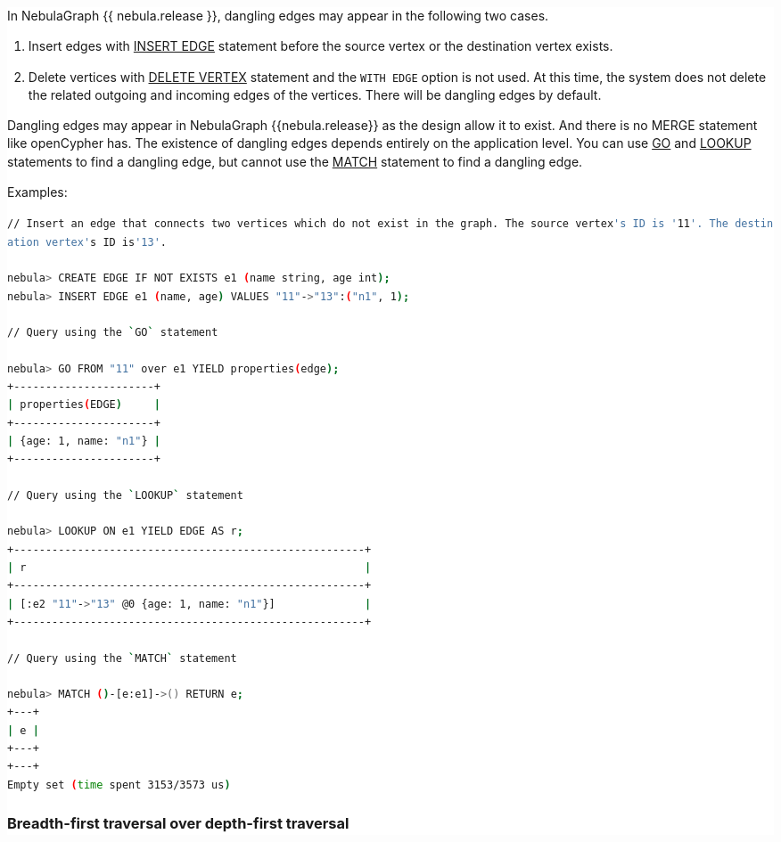 In NebulaGraph {{ nebula.release }}, dangling edges may appear in the following two cases.

1. Insert edges with [INSERT EDGE](../3.ngql-guide/13.edge-statements/1.insert-edge.md) statement before the source vertex or the destination vertex exists.

2. Delete vertices with [DELETE VERTEX](../3.ngql-guide/12.vertex-statements/4.delete-vertex.md) statement and the `WITH EDGE` option is not used. At this time, the system does not delete the related outgoing and incoming edges of the vertices. There will be dangling edges by default.

Dangling edges may appear in NebulaGraph {{nebula.release}} as the design allow it to exist. And there is no MERGE statement like openCypher has. The existence of dangling edges depends entirely on the application level. You can use [GO](../3.ngql-guide/7.general-query-statements/3.go.md) and [LOOKUP](../3.ngql-guide/7.general-query-statements/5.lookup.md) statements to find a dangling edge, but cannot use the [MATCH](../3.ngql-guide/7.general-query-statements/2.match.md) statement to find a dangling edge.

Examples:

```bash
// Insert an edge that connects two vertices which do not exist in the graph. The source vertex's ID is '11'. The destination vertex's ID is'13'. 

nebula> CREATE EDGE IF NOT EXISTS e1 (name string, age int);
nebula> INSERT EDGE e1 (name, age) VALUES "11"->"13":("n1", 1);

// Query using the `GO` statement

nebula> GO FROM "11" over e1 YIELD properties(edge);
+----------------------+
| properties(EDGE)     |
+----------------------+
| {age: 1, name: "n1"} |
+----------------------+

// Query using the `LOOKUP` statement

nebula> LOOKUP ON e1 YIELD EDGE AS r;
+-------------------------------------------------------+
| r                                                     |
+-------------------------------------------------------+
| [:e2 "11"->"13" @0 {age: 1, name: "n1"}]              |
+-------------------------------------------------------+

// Query using the `MATCH` statement

nebula> MATCH ()-[e:e1]->() RETURN e;
+---+
| e |
+---+
+---+
Empty set (time spent 3153/3573 us)
```

### Breadth-first traversal over depth-first traversal


[^twitter]: https://blog.twitter.com/engineering/en_us/topics/insights/2021/temporal-graph-networks